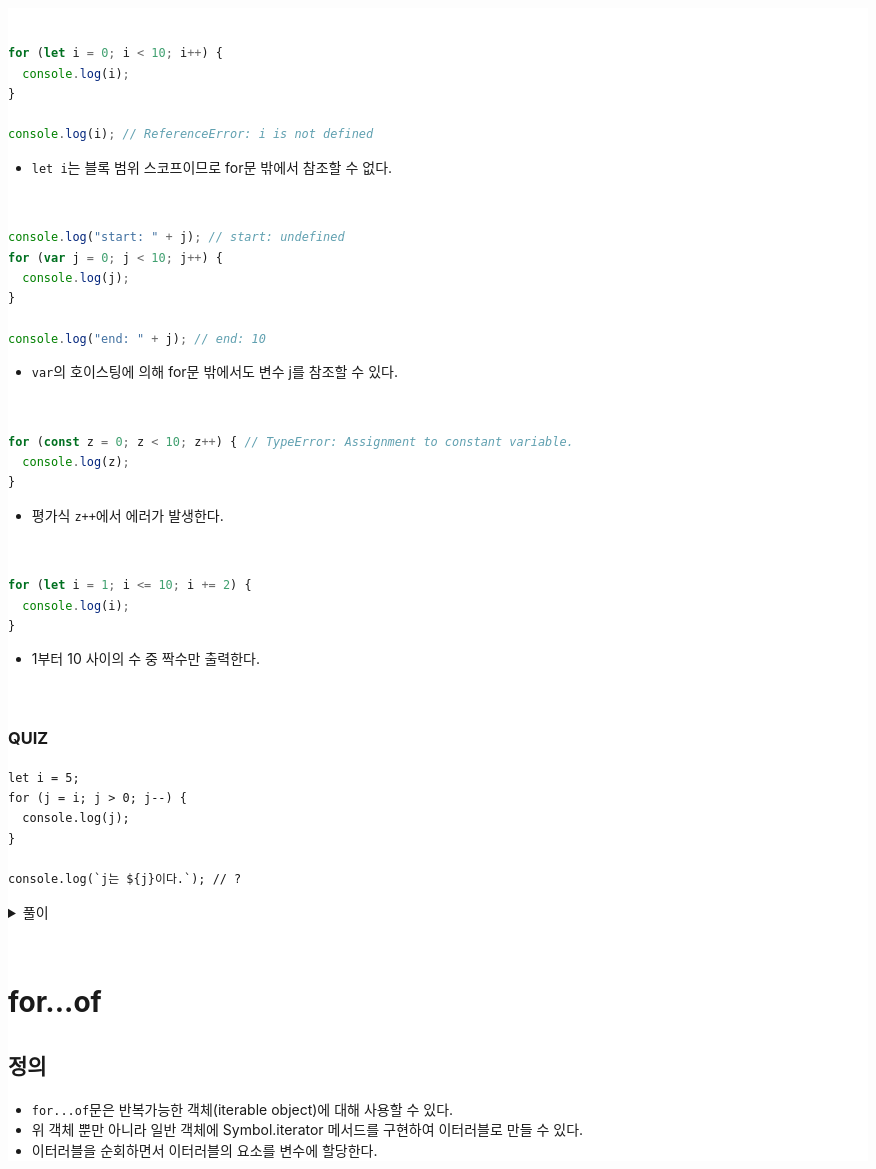 <br>

```js
for (let i = 0; i < 10; i++) {
  console.log(i);
}

console.log(i); // ReferenceError: i is not defined
```
- `let i`는 블록 범위 스코프이므로 for문 밖에서 참조할 수 없다. 

<br>

```js
console.log("start: " + j); // start: undefined
for (var j = 0; j < 10; j++) {
  console.log(j);
}

console.log("end: " + j); // end: 10
```
- `var`의 호이스팅에 의해 for문 밖에서도 변수 j를 참조할 수 있다.

<br>

```js
for (const z = 0; z < 10; z++) { // TypeError: Assignment to constant variable.
  console.log(z);
}
```
- 평가식 `z++`에서 에러가 발생한다.

<br>

```js
for (let i = 1; i <= 10; i += 2) {
  console.log(i);
}
```
- 1부터 10 사이의 수 중 짝수만 출력한다.

<br>

### QUIZ
```
let i = 5;
for (j = i; j > 0; j--) {
  console.log(j);
}

console.log(`j는 ${j}이다.`); // ?
```
<details><summary>풀이</summary></details>

<br>

# for...of
## 정의
* `for...of`문은 반복가능한 객체(iterable object)에 대해 사용할 수 있다.   
* 위 객체 뿐만 아니라 일반 객체에 Symbol.iterator 메서드를 구현하여 이터러블로 만들 수 있다.  
* 이터러블을 순회하면서 이터러블의 요소를 변수에 할당한다.   
